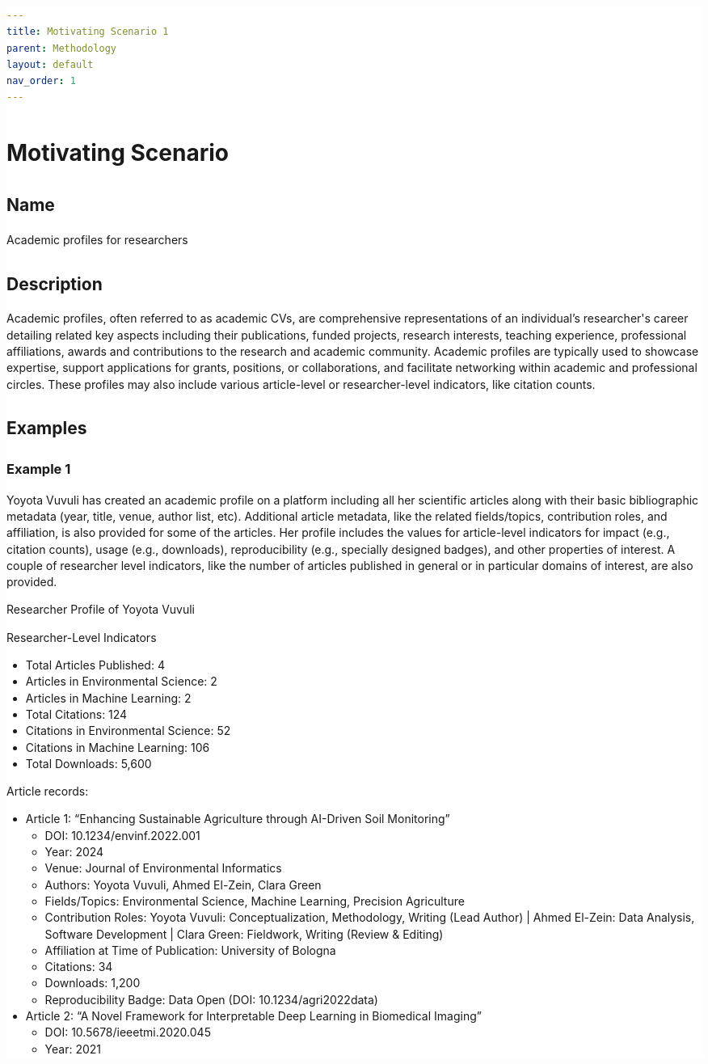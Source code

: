```yaml
---
title: Motivating Scenario 1
parent: Methodology
layout: default
nav_order: 1
---
```


# Motivating Scenario

## Name
Academic profiles for researchers

## Description
Academic profiles, often referred to as academic CVs, are comprehensive representations of an individual’s researcher's career detailing related key aspects including their publications, funded projects, research interests, teaching experience, professional affiliations, awards and contributions to the research and academic community. Academic profiles are typically used to showcase expertise, support applications for grants, positions, or collaborations, and facilitate networking within academic and professional circles. These profiles may also include various article-level or researcher-level indicators, like citation counts.

## Examples

### Example 1
Yoyota Vuvuli has created an academic profile on a platform including all her scientific articles along with their basic bibliographic metadata (year, title, venue, author list, etc). Additional article metadata, like the related fields/topics, contribution roles, and affiliation, is also provided for some of the articles. Her profile includes the values for article-level indicators for impact (e.g., citation counts), usage (e.g., downloads), reproducibility (e.g., specially designed badges), and other properties of interest. A couple of researcher level indicators, like the number of articles published in general or in particular domains of interest, are also provided. 

Researcher Profile of Yoyota Vuvuli

Researcher-Level Indicators
- Total Articles Published: 4
- Articles in Environmental Science: 2
- Articles in Machine Learning: 2
- Total Citations: 124
- Citations in Environmental Science: 52
- Citations in Machine Learning: 106
- Total Downloads: 5,600

Article records:
- Article 1: “Enhancing Sustainable Agriculture through AI-Driven Soil Monitoring”
    - DOI: 10.1234/envinf.2022.001
    - Year: 2024
    - Venue: Journal of Environmental Informatics
    - Authors: Yoyota Vuvuli, Ahmed El-Zein, Clara Green
    - Fields/Topics: Environmental Science, Machine Learning, Precision Agriculture
    - Contribution Roles: Yoyota Vuvuli: Conceptualization, Methodology, Writing (Lead Author) | Ahmed El-Zein: Data Analysis, Software Development | Clara Green: Fieldwork, Writing (Review & Editing)
    - Affiliation at Time of Publication: University of Bologna
    - Citations: 34
    - Downloads: 1,200
    - Reproducibility Badge: Data Open (DOI: 10.1234/agri2022data)
- Article 2: “A Novel Framework for Interpretable Deep Learning in Biomedical Imaging”
    - DOI: 10.5678/ieeetmi.2020.045
    - Year: 2021